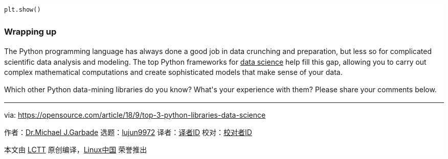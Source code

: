 ```
plt.show()
```

### Wrapping up

The Python programming language has always done a good job in data crunching and preparation, but less so for complicated scientific data analysis and modeling. The top Python frameworks for [data science][5] help fill this gap, allowing you to carry out complex mathematical computations and create sophisticated models that make sense of your data.

Which other Python data-mining libraries do you know? What's your experience with them? Please share your comments below.

--------------------------------------------------------------------------------

via: https://opensource.com/article/18/9/top-3-python-libraries-data-science

作者：[Dr.Michael J.Garbade][a]
选题：[lujun9972](https://github.com/lujun9972)
译者：[译者ID](https://github.com/译者ID)
校对：[校对者ID](https://github.com/校对者ID)

本文由 [LCTT](https://github.com/LCTT/TranslateProject) 原创编译，[Linux中国](https://linux.cn/) 荣誉推出

[a]: https://opensource.com/users/drmjg
[1]: https://www.liveedu.tv/andreybu/REaxr-machine-learning-model-python-sklearn-kera/oPGdP-machine-learning-model-python-sklearn-kera/
[2]: http://www.numpy.org/
[3]: http://pandas.pydata.org/
[4]: https://matplotlib.org/
[5]: https://www.liveedu.tv/guides/data-science/
